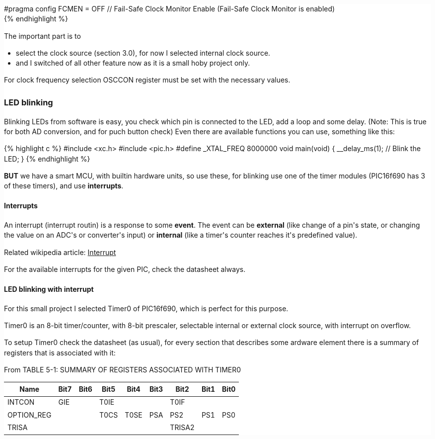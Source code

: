 #pragma config FCMEN = OFF       // Fail-Safe Clock Monitor Enable (Fail-Safe Clock Monitor is enabled)  
{% endhighlight %}

The important part is to 
* select the clock source (section 3.0), for now I selected internal clock source.
* and I switched of all other feature now as it is a small hoby project only.

For clock frequency selection OSCCON register must be set with the necessary values.

### LED blinking

Blinking LEDs from software is easy, you check which pin is connected to the LED, add a loop and some delay.
(Note: This is true for both AD conversion, and for puch button check)
Even there are available functions you can use, something like this:

{% highlight c %}
#include <xc.h>
#include <pic.h>
#define _XTAL_FREQ 8000000
void main(void) {
    __delay_ms(1);
    // Blink the LED;
}
{% endhighlight %}

**BUT** we have a smart MCU, with builtin hardware units, so use these, for blinking use one of the
timer modules (PIC16f690 has 3 of these timers), and use **interrupts**.

#### Interrupts

An interrupt (interrupt routin) is a response to some **event**. The event can be **external** (like change of a pin's state,
or changing the value on an ADC's or converter's input) or **internal** (like a timer's counter reaches it's predefined value).

Related wikipedia article: [Interrupt](https://en.wikipedia.org/wiki/Interrupt)

For the available interrupts for the given PIC, check the datasheet always.

#### LED blinking with interrupt

For this small project I selected Timer0 of PIC16f690, which is perfect for this purpose.

Timer0 is an 8-bit timer/counter, with 8-bit prescaler, selectable internal or external
clock source, with interrupt on overflow.

To setup Timer0 check the datasheet (as usual), for every section that describes some 
ardware element there is a summary of registers that is associated with it:

From TABLE 5-1: SUMMARY OF REGISTERS ASSOCIATED WITH TIMER0

| Name | Bit7 | Bit6 | Bit5 | Bit4 | Bit3 | Bit2 | Bit1 | Bit0 |
|------|------|------|------|------|------|------|------|------|
| INTCON | GIE |     | T0IE |      |      | T0IF |      |      |
| OPTION_REG | |     | T0CS | T0SE | PSA  | PS2  | PS1  | PS0  |   
| TRISA |    |       |      |      |      | TRISA2 |    |      |

